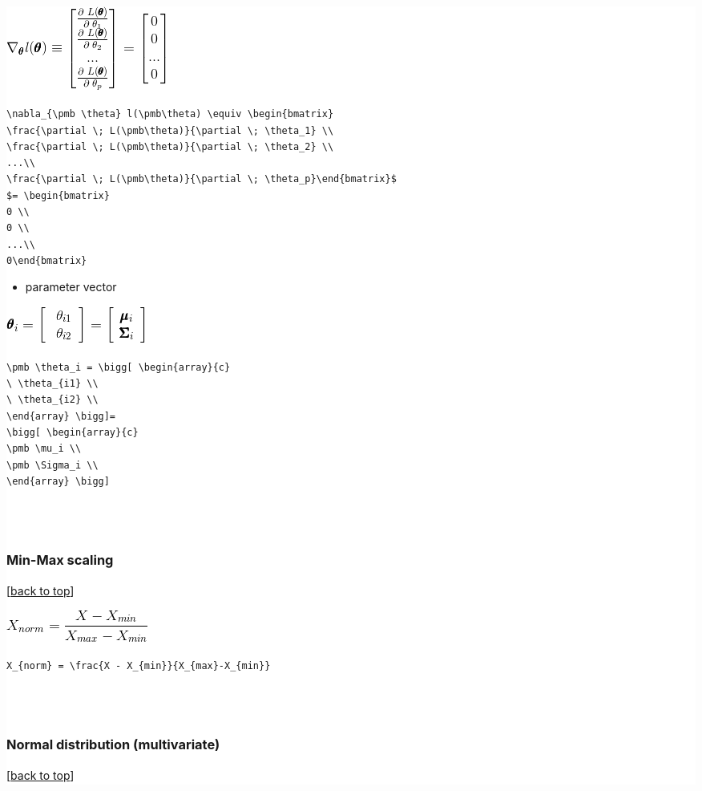 
![](../Images/latex_equations/mle_nabla_2.gif)

    \nabla_{\pmb \theta} l(\pmb\theta) \equiv \begin{bmatrix}  
    \frac{\partial \; L(\pmb\theta)}{\partial \; \theta_1} \\
    \frac{\partial \; L(\pmb\theta)}{\partial \; \theta_2} \\
    ...\\
    \frac{\partial \; L(\pmb\theta)}{\partial \; \theta_p}\end{bmatrix}$
    $= \begin{bmatrix}  
    0 \\
    0 \\
    ...\\
    0\end{bmatrix}

- parameter vector

![](../Images/latex_equations/mle_parameter_vector.gif)

    \pmb \theta_i = \bigg[ \begin{array}{c}
    \ \theta_{i1} \\
    \ \theta_{i2} \\
    \end{array} \bigg]=
    \bigg[ \begin{array}{c}
    \pmb \mu_i \\
    \pmb \Sigma_i \\
    \end{array} \bigg]


<br>
<br>

### Min-Max scaling
[[back to top](#table-of-contents)]

![](../Images/latex_equations/minmax_scaling.gif)

	X_{norm} = \frac{X - X_{min}}{X_{max}-X_{min}}

<br>
<br>

### Normal distribution (multivariate)
[[back to top](#table-of-contents)]
